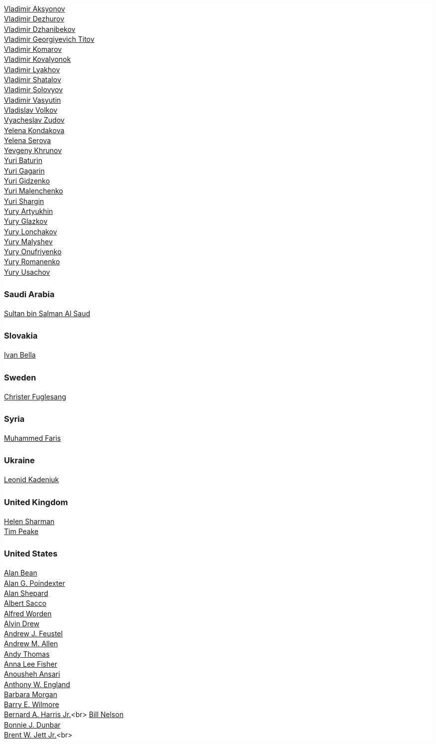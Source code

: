 [Vladimir Aksyonov](https://en.wikipedia.org/wiki/Vladimir_Aksyonov)<br>
[Vladimir Dezhurov](https://en.wikipedia.org/wiki/Vladimir_Dezhurov)<br>
[Vladimir Dzhanibekov](https://en.wikipedia.org/wiki/Vladimir_Dzhanibekov)<br>
[Vladimir Georgiyevich Titov](https://en.wikipedia.org/wiki/Vladimir_Georgiyevich_Titov)<br>
[Vladimir Komarov](https://en.wikipedia.org/wiki/Vladimir_Komarov)<br>
[Vladimir Kovalyonok](https://en.wikipedia.org/wiki/Vladimir_Kovalyonok)<br>
[Vladimir Lyakhov](https://en.wikipedia.org/wiki/Vladimir_Lyakhov)<br>
[Vladimir Shatalov](https://en.wikipedia.org/wiki/Vladimir_Shatalov)<br>
[Vladimir Solovyov](https://en.wikipedia.org/wiki/Vladimir_Solovyov_(cosmonaut))<br>
[Vladimir Vasyutin](https://en.wikipedia.org/wiki/Vladimir_Vasyutin)<br>
[Vladislav Volkov](https://en.wikipedia.org/wiki/Vladislav_Volkov)<br>
[Vyacheslav Zudov](https://en.wikipedia.org/wiki/Vyacheslav_Zudov)<br>
[Yelena Kondakova](https://en.wikipedia.org/wiki/Yelena_Kondakova)<br>
[Yelena Serova](https://en.wikipedia.org/wiki/Yelena_Serova)<br>
[Yevgeny Khrunov](https://en.wikipedia.org/wiki/Yevgeny_Khrunov)<br>
[Yuri Baturin](https://en.wikipedia.org/wiki/Yuri_Baturin)<br>
[Yuri Gagarin](https://en.wikipedia.org/wiki/Yuri_Gagarin)<br>
[Yuri Gidzenko](https://en.wikipedia.org/wiki/Yuri_Gidzenko)<br>
[Yuri Malenchenko](https://en.wikipedia.org/wiki/Yuri_Malenchenko)<br>
[Yuri Shargin](https://en.wikipedia.org/wiki/Yuri_Shargin)<br>
[Yury Artyukhin](https://en.wikipedia.org/wiki/Yury_Artyukhin)<br>
[Yury Glazkov](https://en.wikipedia.org/wiki/Yury_Glazkov)<br>
[Yury Lonchakov](https://en.wikipedia.org/wiki/Yury_Lonchakov)<br>
[Yury Malyshev](https://en.wikipedia.org/wiki/Yury_Malyshev_(cosmonaut))<br>
[Yury Onufriyenko](https://en.wikipedia.org/wiki/Yury_Onufriyenko)<br>
[Yury Romanenko](https://en.wikipedia.org/wiki/Yury_Romanenko)<br>
[Yury Usachov](https://en.wikipedia.org/wiki/Yury_Usachov)<br>
### Saudi Arabia
[Sultan bin Salman Al Saud](https://en.wikipedia.org/wiki/Sultan_bin_Salman_Al_Saud)<br>
### Slovakia
[Ivan Bella](https://en.wikipedia.org/wiki/Ivan_Bella)<br>
### Sweden
[Christer Fuglesang](https://en.wikipedia.org/wiki/Christer_Fuglesang)<br>
### Syria
[Muhammed Faris](https://en.wikipedia.org/wiki/Muhammed_Faris)<br>
### Ukraine
[Leonid Kadeniuk](https://en.wikipedia.org/wiki/Leonid_Kadeniuk)<br>
### United Kingdom
[Helen Sharman](https://en.wikipedia.org/wiki/Helen_Sharman)<br>
[Tim Peake](https://en.wikipedia.org/wiki/Tim_Peake)<br>
### United States
[Alan Bean](https://en.wikipedia.org/wiki/Alan_Bean)<br>
[Alan G. Poindexter](https://en.wikipedia.org/wiki/Alan_G._Poindexter)<br>
[Alan Shepard](https://en.wikipedia.org/wiki/Alan_Shepard)<br>
[Albert Sacco](https://en.wikipedia.org/wiki/Albert_Sacco)<br>
[Alfred Worden](https://en.wikipedia.org/wiki/Alfred_Worden)<br>
[Alvin Drew](https://en.wikipedia.org/wiki/Alvin_Drew)<br>
[Andrew J. Feustel](https://en.wikipedia.org/wiki/Andrew_J._Feustel)<br>
[Andrew M. Allen](https://en.wikipedia.org/wiki/Andrew_M._Allen)<br>
[Andy Thomas](https://en.wikipedia.org/wiki/Andy_Thomas)<br>
[Anna Lee Fisher](https://en.wikipedia.org/wiki/Anna_Lee_Fisher)<br>
[Anousheh Ansari](https://en.wikipedia.org/wiki/Anousheh_Ansari)<br>
[Anthony W. England](https://en.wikipedia.org/wiki/Anthony_W._England)<br>
[Barbara Morgan](https://en.wikipedia.org/wiki/Barbara_Morgan)<br>
[Barry E. Wilmore](https://en.wikipedia.org/wiki/Barry_E._Wilmore)<br>
[Bernard A. Harris Jr.](https://en.wikipedia.org/wiki/Bernard_A._Harris_Jr.)<br>
[Bill Nelson](https://en.wikipedia.org/wiki/Bill_Nelson)<br>
[Bonnie J. Dunbar](https://en.wikipedia.org/wiki/Bonnie_J._Dunbar)<br>
[Brent W. Jett Jr.](https://en.wikipedia.org/wiki/Brent_W._Jett_Jr.)<br>